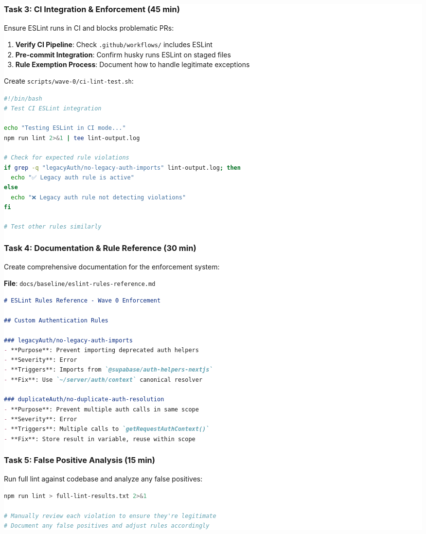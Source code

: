 ### Task 3: CI Integration & Enforcement (45 min)

Ensure ESLint runs in CI and blocks problematic PRs:

1. **Verify CI Pipeline**: Check `.github/workflows/` includes ESLint
2. **Pre-commit Integration**: Confirm husky runs ESLint on staged files
3. **Rule Exemption Process**: Document how to handle legitimate exceptions

Create `scripts/wave-0/ci-lint-test.sh`:
```bash
#!/bin/bash
# Test CI ESLint integration

echo "Testing ESLint in CI mode..."
npm run lint 2>&1 | tee lint-output.log

# Check for expected rule violations
if grep -q "legacyAuth/no-legacy-auth-imports" lint-output.log; then
  echo "✅ Legacy auth rule is active"
else  
  echo "❌ Legacy auth rule not detecting violations"
fi

# Test other rules similarly
```

### Task 4: Documentation & Rule Reference (30 min)

Create comprehensive documentation for the enforcement system:

**File**: `docs/baseline/eslint-rules-reference.md`
```markdown
# ESLint Rules Reference - Wave 0 Enforcement

## Custom Authentication Rules

### legacyAuth/no-legacy-auth-imports
- **Purpose**: Prevent importing deprecated auth helpers
- **Severity**: Error
- **Triggers**: Imports from `@supabase/auth-helpers-nextjs`
- **Fix**: Use `~/server/auth/context` canonical resolver

### duplicateAuth/no-duplicate-auth-resolution
- **Purpose**: Prevent multiple auth calls in same scope  
- **Severity**: Error
- **Triggers**: Multiple calls to `getRequestAuthContext()`
- **Fix**: Store result in variable, reuse within scope
```

### Task 5: False Positive Analysis (15 min)

Run full lint against codebase and analyze any false positives:

```bash
npm run lint > full-lint-results.txt 2>&1

# Manually review each violation to ensure they're legitimate
# Document any false positives and adjust rules accordingly
```
